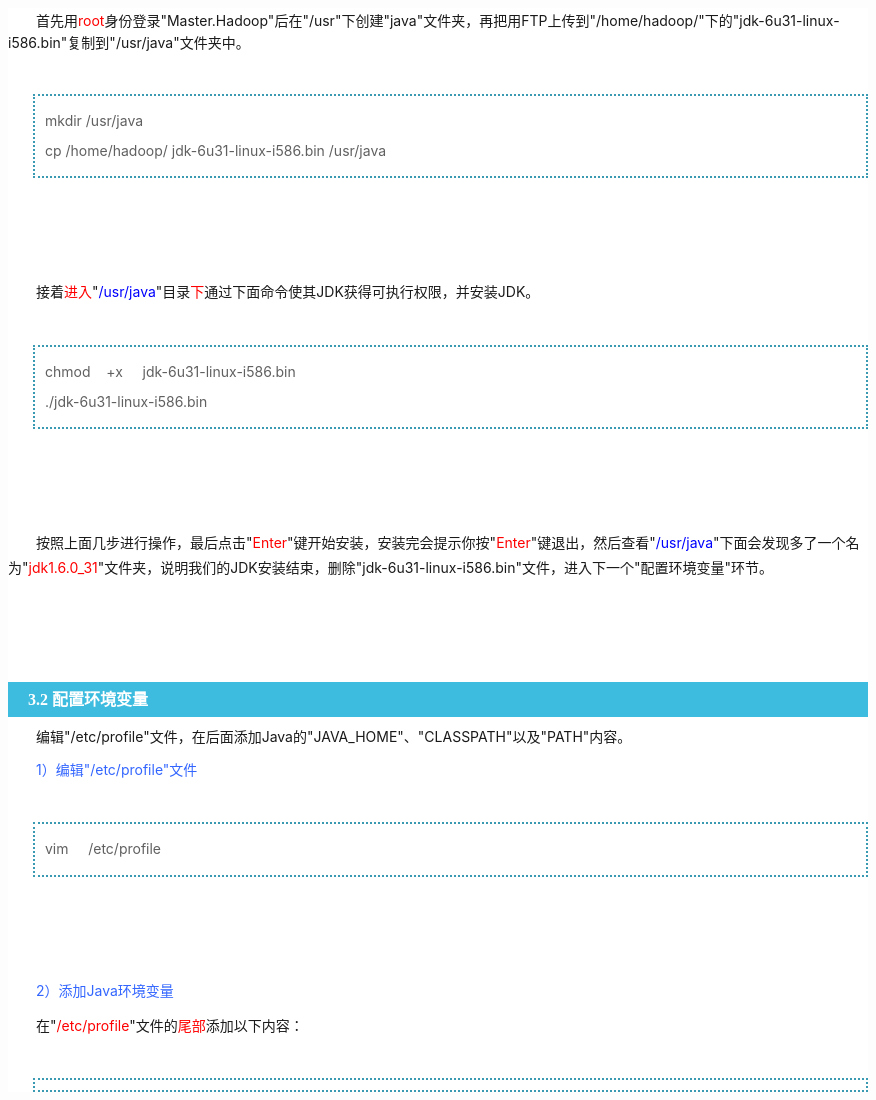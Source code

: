 <p style="margin:10px auto; padding-top:0px; padding-bottom:0px">　　首先用<span style="margin:0px; padding:0px; line-height:1.8; color:red"><span style="margin:0px; padding:0px">root</span></span>身份登录"Master.Hadoop"后在"/usr"下创建"java"文件夹，再把用FTP上传到"/home/hadoop/"下的"jdk-6u31-linux-i586.bin"复制到"/usr/java"文件夹中。</p>
<p style="margin:10px auto; padding-top:0px; padding-bottom:0px"> </p>
<blockquote style="margin:10px 0px 10px 25px; padding:5px 10px; border:2px dotted rgb(57,154,178)">
<p style="margin:10px auto; padding-top:0px; padding-bottom:0px">mkdir /usr/java</p>
<p style="margin:10px auto; padding-top:0px; padding-bottom:0px">cp /home/hadoop/ jdk-6u31-linux-i586.bin /usr/java</p>
</blockquote>
<p style="margin:10px auto; padding-top:0px; padding-bottom:0px"> </p>
<p style="margin:10px auto; padding-top:0px; padding-bottom:0px"><img src="http://images.cnblogs.com/cnblogs_com/xia520pi/201205/201205161427261646.png" alt="" style="margin:0px; padding:0px; border:0px"></p>
<p style="margin:10px auto; padding-top:0px; padding-bottom:0px"> </p>
<p style="margin:10px auto; padding-top:0px; padding-bottom:0px">　　接着<span style="margin:0px; padding:0px; line-height:1.8; color:red"><span style="margin:0px; padding:0px">进入</span></span>"<span style="margin:0px; padding:0px; line-height:1.8; color:blue"><span style="margin:0px; padding:0px">/usr/java</span></span>"目录<span style="margin:0px; padding:0px; line-height:1.8; color:red"><span style="margin:0px; padding:0px">下</span></span>通过下面命令使其JDK获得可执行权限，并安装JDK。</p>
<p style="margin:10px auto; padding-top:0px; padding-bottom:0px"> </p>
<blockquote style="margin:10px 0px 10px 25px; padding:5px 10px; border:2px dotted rgb(57,154,178)">
<p style="margin:10px auto; padding-top:0px; padding-bottom:0px">chmod    +x     jdk-6u31-linux-i586.bin</p>
<p style="margin:10px auto; padding-top:0px; padding-bottom:0px">./jdk-6u31-linux-i586.bin</p>
</blockquote>
<p style="margin:10px auto; padding-top:0px; padding-bottom:0px"> </p>
<p style="margin:10px auto; padding-top:0px; padding-bottom:0px"><img src="http://images.cnblogs.com/cnblogs_com/xia520pi/201205/201205161427267992.png" alt="" style="margin:0px; padding:0px; border:0px"></p>
<p style="margin:10px auto; padding-top:0px; padding-bottom:0px"> </p>
<p style="margin:10px auto; padding-top:0px; padding-bottom:0px">　　按照上面几步进行操作，最后点击"<span style="margin:0px; padding:0px; line-height:1.8; color:red"><span style="margin:0px; padding:0px">Enter</span></span>"键开始安装，安装完会提示你按"<span style="margin:0px; padding:0px; line-height:1.8; color:red"><span style="margin:0px; padding:0px">Enter</span></span>"键退出，然后查看"<span style="margin:0px; padding:0px; line-height:1.8; color:blue"><span style="margin:0px; padding:0px">/usr/java</span></span>"下面会发现多了一个名为"<span style="margin:0px; padding:0px; line-height:1.8; color:red"><span style="margin:0px; padding:0px">jdk1.6.0_31</span></span>"文件夹，说明我们的JDK安装结束，删除"jdk-6u31-linux-i586.bin"文件，进入下一个"配置环境变量"环节。</p>
<p style="margin:10px auto; padding-top:0px; padding-bottom:0px"> </p>
<p style="margin:10px auto; padding-top:0px; padding-bottom:0px"><img src="http://images.cnblogs.com/cnblogs_com/xia520pi/201205/201205161427272070.png" alt="" style="margin:0px; padding:0px; border:0px"></p>
<p style="margin:10px auto; padding-top:0px; padding-bottom:0px"> </p>
<h3 style="margin:10px 0px; padding:6px 20px; color:rgb(255,255,255); font-family:'Microsoft Yahei'; background-color:rgb(61,188,223); font-size:16px; clear:both">
3.2 配置环境变量</h3>
<p style="margin:10px auto; padding-top:0px; padding-bottom:0px">　　编辑"/etc/profile"文件，在后面添加Java的"JAVA_HOME"、"CLASSPATH"以及"PATH"内容。</p>
<p style="margin:10px auto; padding-top:0px; padding-bottom:0px"><span style="margin:0px; padding:0px; line-height:1.8; color:rgb(51,102,255)"><span style="margin:0px; padding:0px">　　1）编辑"/etc/profile"文件</span></span></p>
<p style="margin:10px auto; padding-top:0px; padding-bottom:0px"> </p>
<blockquote style="margin:10px 0px 10px 25px; padding:5px 10px; border:2px dotted rgb(57,154,178)">
<p style="margin:10px auto; padding-top:0px; padding-bottom:0px">vim     /etc/profile</p>
</blockquote>
<p style="margin:10px auto; padding-top:0px; padding-bottom:0px"> </p>
<p style="margin:10px auto; padding-top:0px; padding-bottom:0px"><img src="http://images.cnblogs.com/cnblogs_com/xia520pi/201205/201205161427277054.png" alt="" style="margin:0px; padding:0px; border:0px"></p>
<p style="margin:10px auto; padding-top:0px; padding-bottom:0px"> </p>
<p style="margin:10px auto; padding-top:0px; padding-bottom:0px"><span style="margin:0px; padding:0px; line-height:1.8; color:rgb(51,102,255)"><span style="margin:0px; padding:0px">　　2）添加Java环境变量</span></span></p>
<p style="margin:10px auto; padding-top:0px; padding-bottom:0px">　　在"<span style="margin:0px; padding:0px; line-height:1.8; color:red"><span style="margin:0px; padding:0px">/etc/profile</span></span>"文件的<span style="margin:0px; padding:0px; line-height:1.8; color:red"><span style="margin:0px; padding:0px">尾部</span></span>添加以下内容：</p>
<p style="margin:10px auto; padding-top:0px; padding-bottom:0px"> </p>
<blockquote style="margin:10px 0px 10px 25px; padding:5px 10px; border:2px dotted rgb(57,154,178)">